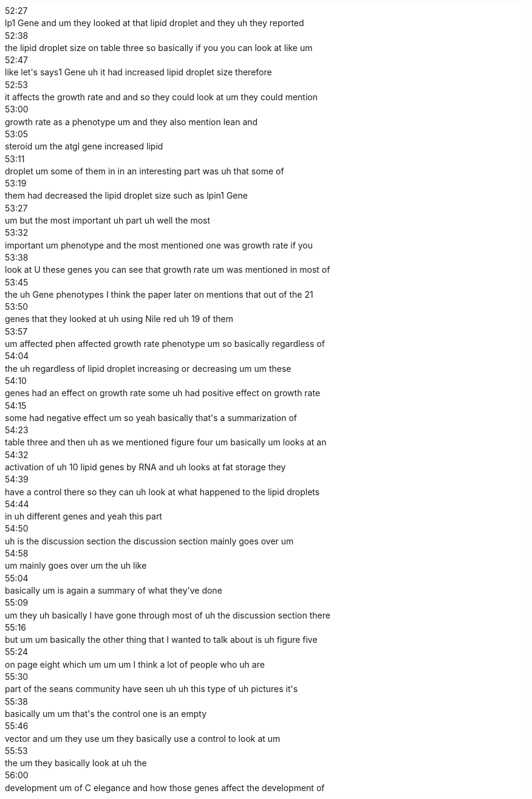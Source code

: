 52:27     
lp1 Gene and um they looked at that lipid droplet and they uh they reported     
52:38     
the lipid droplet size on table three so basically if you you can look at like um     
52:47     
like let's says1 Gene uh it had increased lipid droplet size therefore     
52:53     
it affects the growth rate and and so they could look at um they could mention     
53:00     
growth rate as a phenotype um and they also mention lean and     
53:05     
steroid um the atgl gene increased lipid     
53:11     
droplet um some of them in in an interesting part was uh that some of     
53:19     
them had decreased the lipid droplet size such as lpin1 Gene     
53:27     
um but the most important uh part uh well the most     
53:32     
important um phenotype and the most mentioned one was growth rate if you     
53:38     
look at U these genes you can see that growth rate um was mentioned in most of     
53:45     
the uh Gene phenotypes I think the paper later on mentions that out of the 21     
53:50     
genes that they looked at uh using Nile red uh 19 of them     
53:57     
um affected phen affected growth rate phenotype um so basically regardless of     
54:04     
the uh regardless of lipid droplet increasing or decreasing um um these     
54:10     
genes had an effect on growth rate some uh had positive effect on growth rate     
54:15     
some had negative effect um so yeah basically that's a summarization of     
54:23     
table three and then uh as we mentioned figure four um basically um looks at an     
54:32     
activation of uh 10 lipid genes by RNA and uh looks at fat storage they     
54:39     
have a control there so they can uh look at what happened to the lipid droplets     
54:44     
in uh different genes and yeah this part     
54:50     
uh is the discussion section the discussion section mainly goes over um     
54:58     
um mainly goes over um the uh like     
55:04     
basically um is again a summary of what they've done     
55:09     
um they uh basically I have gone through most of uh the discussion section there     
55:16     
but um um basically the other thing that I wanted to talk about is uh figure five     
55:24     
on page eight which um um um I think a lot of people who uh are     
55:30     
part of the seans community have seen uh uh this type of uh pictures it's     
55:38     
basically um um that's the control one is an empty     
55:46     
vector and um they use um they basically use a control to look at um     
55:53     
the um they basically look at uh the     
56:00     
development um of C elegance and how those genes affect the development of     